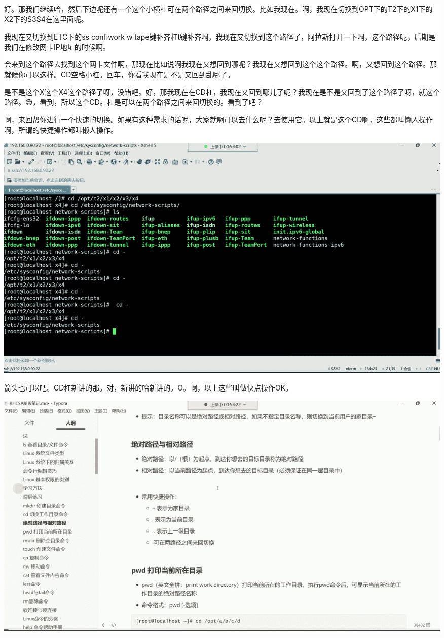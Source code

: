 好。那我们继续哈，然后下边呢还有一个这个小横杠可在两个路径之间来回切换。比如我现在。啊，我现在切换到OPT下的T2下的X1下的X2下的S3S4在这里面呢。

我现在又切换到ETC下的ss confiwork w tape键补齐杠t键补齐啊，我现在又切换到这个路径了，阿拉斯打开一下啊，这个路径呢，后期是我们在修改网卡IP地址的时候啊。

会来到这个路径去找到这个网卡文件啊，那现在比如说啊我现在又想回到哪呢？我现在又想回到这个这个路径。啊，又想回到这个路径。那就候你可以这样。CD空格小杠。回车，你看我现在是不是又回到乱哪了。

是不是这个X这个X4这个路径了呀，没错吧。好，那我现在在CD杠，我现在又回到哪儿了呢？我现在是不是又回到了这个路径了呀，就这个路径。😊，看到，所以这个CD。杠是可以在两个路径之间来回切换的。看到了吧？

啊，来回帮你进行一个快速的切换。如果有这种需求的话呢，大家就啊可以去什么呢？去使用它。以上就是这个CD啊，这些都叫懒人操作啊，所谓的快捷操作都叫懒人操作。



![](img/a9e09eed7477a0ba05f402e60b7a7f9f_42.png)

箭头也可以吧。CD杠新讲的那。对，新讲的哈新讲的。O。啊，以上这些叫做快点操作OK。

![](img/a9e09eed7477a0ba05f402e60b7a7f9f_44.png)
